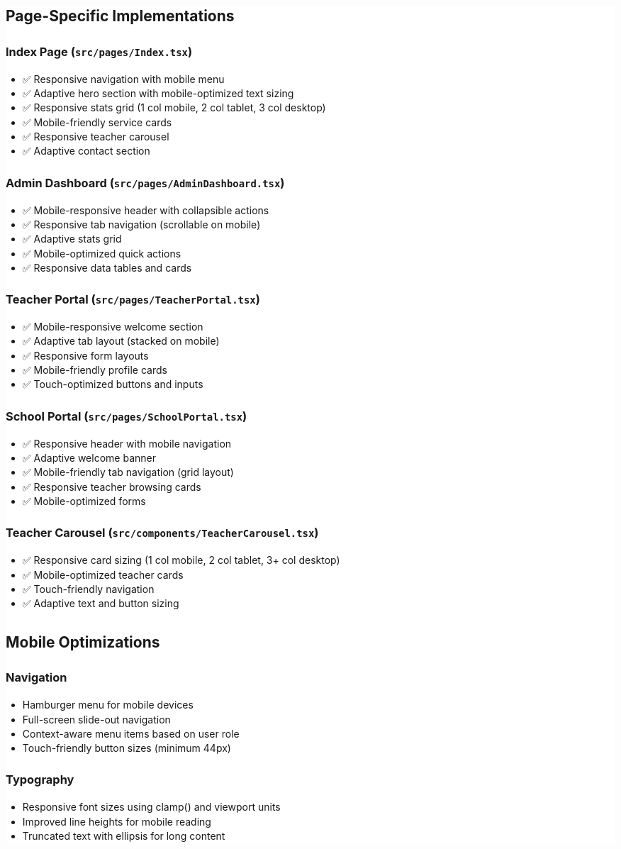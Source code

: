 ## Page-Specific Implementations

### Index Page (`src/pages/Index.tsx`)
- ✅ Responsive navigation with mobile menu
- ✅ Adaptive hero section with mobile-optimized text sizing
- ✅ Responsive stats grid (1 col mobile, 2 col tablet, 3 col desktop)
- ✅ Mobile-friendly service cards
- ✅ Responsive teacher carousel
- ✅ Adaptive contact section

### Admin Dashboard (`src/pages/AdminDashboard.tsx`)
- ✅ Mobile-responsive header with collapsible actions
- ✅ Responsive tab navigation (scrollable on mobile)
- ✅ Adaptive stats grid
- ✅ Mobile-optimized quick actions
- ✅ Responsive data tables and cards

### Teacher Portal (`src/pages/TeacherPortal.tsx`)
- ✅ Mobile-responsive welcome section
- ✅ Adaptive tab layout (stacked on mobile)
- ✅ Responsive form layouts
- ✅ Mobile-friendly profile cards
- ✅ Touch-optimized buttons and inputs

### School Portal (`src/pages/SchoolPortal.tsx`)
- ✅ Responsive header with mobile navigation
- ✅ Adaptive welcome banner
- ✅ Mobile-friendly tab navigation (grid layout)
- ✅ Responsive teacher browsing cards
- ✅ Mobile-optimized forms

### Teacher Carousel (`src/components/TeacherCarousel.tsx`)
- ✅ Responsive card sizing (1 col mobile, 2 col tablet, 3+ col desktop)
- ✅ Mobile-optimized teacher cards
- ✅ Touch-friendly navigation
- ✅ Adaptive text and button sizing

## Mobile Optimizations

### Navigation
- Hamburger menu for mobile devices
- Full-screen slide-out navigation
- Context-aware menu items based on user role
- Touch-friendly button sizes (minimum 44px)

### Typography
- Responsive font sizes using clamp() and viewport units
- Improved line heights for mobile reading
- Truncated text with ellipsis for long content
